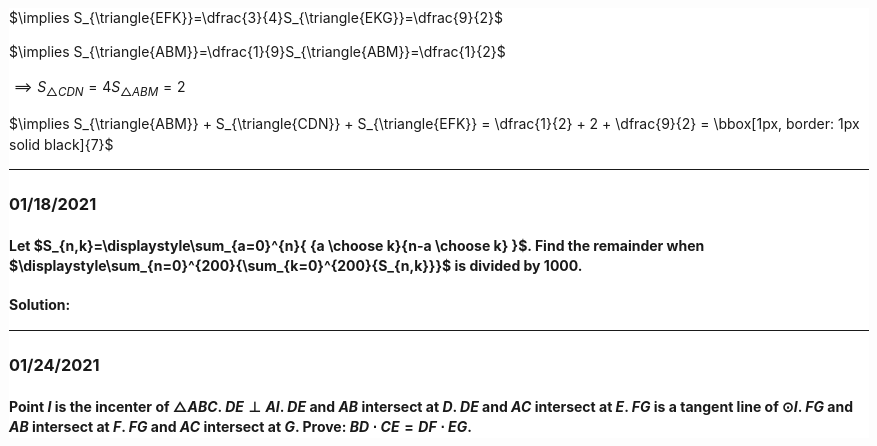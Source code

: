 $\implies S_{\triangle{EFK}}=\dfrac{3}{4}S_{\triangle{EKG}}=\dfrac{9}{2}$

$\implies S_{\triangle{ABM}}=\dfrac{1}{9}S_{\triangle{ABM}}=\dfrac{1}{2}$

$\implies S_{\triangle{CDN}}=4S_{\triangle{ABM}}=2$

$\implies S_{\triangle{ABM}} + S_{\triangle{CDN}} + S_{\triangle{EFK}} = \dfrac{1}{2} + 2 + \dfrac{9}{2} = \bbox[1px, border: 1px solid black]{7}$

---

### 01/18/2021

#### Let $S_{n,k}=\displaystyle\sum_{a=0}^{n}{ {a \choose k}{n-a \choose k} }$. Find the remainder when $\displaystyle\sum_{n=0}^{200}{\sum_{k=0}^{200}{S_{n,k}}}$ is divided by 1000.

**Solution:**

---

### 01/24/2021

#### Point $I$ is the incenter of $\triangle{ABC}$. $DE \perp AI$. $DE$ and $AB$ intersect at $D$. $DE$ and $AC$ intersect at $E$. $FG$ is a tangent line of $\odot{I}$. $FG$ and $AB$ intersect at $F$. $FG$ and $AC$ intersect at $G$. Prove: $BD \cdot CE = DF \cdot EG.$
